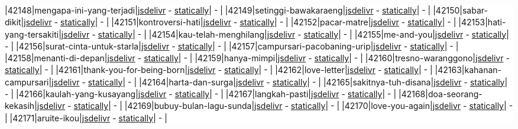 |42148|mengapa-ini-yang-terjadi|[jsdelivr](https://cdn.jsdelivr.net/gh/dbchord/c7-3-6/40001-45000/42001-42500/mengapa-ini-yang-terjadi.webp) - [statically](https://cdn.statically.io/gh/dbchord/c7-3-6/i/40001-45000/42001-42500/mengapa-ini-yang-terjadi.webp)| - |
|42149|setinggi-bawakaraeng|[jsdelivr](https://cdn.jsdelivr.net/gh/dbchord/c7-3-6/40001-45000/42001-42500/setinggi-bawakaraeng.webp) - [statically](https://cdn.statically.io/gh/dbchord/c7-3-6/i/40001-45000/42001-42500/setinggi-bawakaraeng.webp)| - |
|42150|sabar-dikit|[jsdelivr](https://cdn.jsdelivr.net/gh/dbchord/c7-3-6/40001-45000/42001-42500/sabar-dikit.webp) - [statically](https://cdn.statically.io/gh/dbchord/c7-3-6/i/40001-45000/42001-42500/sabar-dikit.webp)| - |
|42151|kontroversi-hati|[jsdelivr](https://cdn.jsdelivr.net/gh/dbchord/c7-3-6/40001-45000/42001-42500/kontroversi-hati.webp) - [statically](https://cdn.statically.io/gh/dbchord/c7-3-6/i/40001-45000/42001-42500/kontroversi-hati.webp)| - |
|42152|pacar-matre|[jsdelivr](https://cdn.jsdelivr.net/gh/dbchord/c7-3-6/40001-45000/42001-42500/pacar-matre.webp) - [statically](https://cdn.statically.io/gh/dbchord/c7-3-6/i/40001-45000/42001-42500/pacar-matre.webp)| - |
|42153|hati-yang-tersakiti|[jsdelivr](https://cdn.jsdelivr.net/gh/dbchord/c7-3-6/40001-45000/42001-42500/hati-yang-tersakiti.webp) - [statically](https://cdn.statically.io/gh/dbchord/c7-3-6/i/40001-45000/42001-42500/hati-yang-tersakiti.webp)| - |
|42154|kau-telah-menghilang|[jsdelivr](https://cdn.jsdelivr.net/gh/dbchord/c7-3-6/40001-45000/42001-42500/kau-telah-menghilang.webp) - [statically](https://cdn.statically.io/gh/dbchord/c7-3-6/i/40001-45000/42001-42500/kau-telah-menghilang.webp)| - |
|42155|me-and-you|[jsdelivr](https://cdn.jsdelivr.net/gh/dbchord/c7-3-6/40001-45000/42001-42500/me-and-you.webp) - [statically](https://cdn.statically.io/gh/dbchord/c7-3-6/i/40001-45000/42001-42500/me-and-you.webp)| - |
|42156|surat-cinta-untuk-starla|[jsdelivr](https://cdn.jsdelivr.net/gh/dbchord/c7-3-6/40001-45000/42001-42500/surat-cinta-untuk-starla.webp) - [statically](https://cdn.statically.io/gh/dbchord/c7-3-6/i/40001-45000/42001-42500/surat-cinta-untuk-starla.webp)| - |
|42157|campursari-pacobaning-urip|[jsdelivr](https://cdn.jsdelivr.net/gh/dbchord/c7-3-6/40001-45000/42001-42500/campursari-pacobaning-urip.webp) - [statically](https://cdn.statically.io/gh/dbchord/c7-3-6/i/40001-45000/42001-42500/campursari-pacobaning-urip.webp)| - |
|42158|menanti-di-depan|[jsdelivr](https://cdn.jsdelivr.net/gh/dbchord/c7-3-6/40001-45000/42001-42500/menanti-di-depan.webp) - [statically](https://cdn.statically.io/gh/dbchord/c7-3-6/i/40001-45000/42001-42500/menanti-di-depan.webp)| - |
|42159|hanya-mimpi|[jsdelivr](https://cdn.jsdelivr.net/gh/dbchord/c7-3-6/40001-45000/42001-42500/hanya-mimpi.webp) - [statically](https://cdn.statically.io/gh/dbchord/c7-3-6/i/40001-45000/42001-42500/hanya-mimpi.webp)| - |
|42160|tresno-waranggono|[jsdelivr](https://cdn.jsdelivr.net/gh/dbchord/c7-3-6/40001-45000/42001-42500/tresno-waranggono.webp) - [statically](https://cdn.statically.io/gh/dbchord/c7-3-6/i/40001-45000/42001-42500/tresno-waranggono.webp)| - |
|42161|thank-you-for-being-born|[jsdelivr](https://cdn.jsdelivr.net/gh/dbchord/c7-3-6/40001-45000/42001-42500/thank-you-for-being-born.webp) - [statically](https://cdn.statically.io/gh/dbchord/c7-3-6/i/40001-45000/42001-42500/thank-you-for-being-born.webp)| - |
|42162|love-letter|[jsdelivr](https://cdn.jsdelivr.net/gh/dbchord/c7-3-6/40001-45000/42001-42500/love-letter.webp) - [statically](https://cdn.statically.io/gh/dbchord/c7-3-6/i/40001-45000/42001-42500/love-letter.webp)| - |
|42163|kahanan-campursari|[jsdelivr](https://cdn.jsdelivr.net/gh/dbchord/c7-3-6/40001-45000/42001-42500/kahanan-campursari.webp) - [statically](https://cdn.statically.io/gh/dbchord/c7-3-6/i/40001-45000/42001-42500/kahanan-campursari.webp)| - |
|42164|harta-dan-surga|[jsdelivr](https://cdn.jsdelivr.net/gh/dbchord/c7-3-6/40001-45000/42001-42500/harta-dan-surga.webp) - [statically](https://cdn.statically.io/gh/dbchord/c7-3-6/i/40001-45000/42001-42500/harta-dan-surga.webp)| - |
|42165|sakitnya-tuh-disana|[jsdelivr](https://cdn.jsdelivr.net/gh/dbchord/c7-3-6/40001-45000/42001-42500/sakitnya-tuh-disana.webp) - [statically](https://cdn.statically.io/gh/dbchord/c7-3-6/i/40001-45000/42001-42500/sakitnya-tuh-disana.webp)| - |
|42166|kaulah-yang-kusayang|[jsdelivr](https://cdn.jsdelivr.net/gh/dbchord/c7-3-6/40001-45000/42001-42500/kaulah-yang-kusayang.webp) - [statically](https://cdn.statically.io/gh/dbchord/c7-3-6/i/40001-45000/42001-42500/kaulah-yang-kusayang.webp)| - |
|42167|langkah-pasti|[jsdelivr](https://cdn.jsdelivr.net/gh/dbchord/c7-3-6/40001-45000/42001-42500/langkah-pasti.webp) - [statically](https://cdn.statically.io/gh/dbchord/c7-3-6/i/40001-45000/42001-42500/langkah-pasti.webp)| - |
|42168|doa-seorang-kekasih|[jsdelivr](https://cdn.jsdelivr.net/gh/dbchord/c7-3-6/40001-45000/42001-42500/doa-seorang-kekasih.webp) - [statically](https://cdn.statically.io/gh/dbchord/c7-3-6/i/40001-45000/42001-42500/doa-seorang-kekasih.webp)| - |
|42169|bubuy-bulan-lagu-sunda|[jsdelivr](https://cdn.jsdelivr.net/gh/dbchord/c7-3-6/40001-45000/42001-42500/bubuy-bulan-lagu-sunda.webp) - [statically](https://cdn.statically.io/gh/dbchord/c7-3-6/i/40001-45000/42001-42500/bubuy-bulan-lagu-sunda.webp)| - |
|42170|love-you-again|[jsdelivr](https://cdn.jsdelivr.net/gh/dbchord/c7-3-6/40001-45000/42001-42500/love-you-again.webp) - [statically](https://cdn.statically.io/gh/dbchord/c7-3-6/i/40001-45000/42001-42500/love-you-again.webp)| - |
|42171|aruite-ikou|[jsdelivr](https://cdn.jsdelivr.net/gh/dbchord/c7-3-6/40001-45000/42001-42500/aruite-ikou.webp) - [statically](https://cdn.statically.io/gh/dbchord/c7-3-6/i/40001-45000/42001-42500/aruite-ikou.webp)| - |